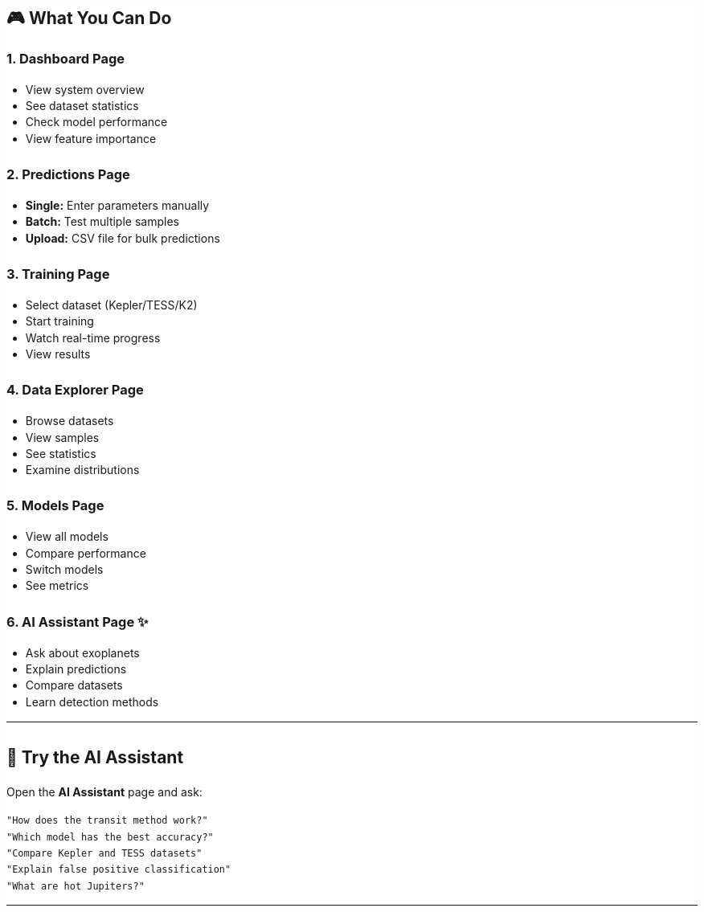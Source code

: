 
## 🎮 What You Can Do

### **1. Dashboard Page**
- View system overview
- See dataset statistics
- Check model performance
- View feature importance

### **2. Predictions Page**
- **Single:** Enter parameters manually
- **Batch:** Test multiple samples
- **Upload:** CSV file for bulk predictions

### **3. Training Page**
- Select dataset (Kepler/TESS/K2)
- Start training
- Watch real-time progress
- View results

### **4. Data Explorer Page**
- Browse datasets
- View samples
- See statistics
- Examine distributions

### **5. Models Page**
- View all models
- Compare performance
- Switch models
- See metrics

### **6. AI Assistant Page** ✨
- Ask about exoplanets
- Explain predictions
- Compare datasets
- Learn detection methods

---

## 💬 Try the AI Assistant

Open the **AI Assistant** page and ask:

```
"How does the transit method work?"
"Which model has the best accuracy?"
"Compare Kepler and TESS datasets"
"Explain false positive classification"
"What are hot Jupiters?"
```

---